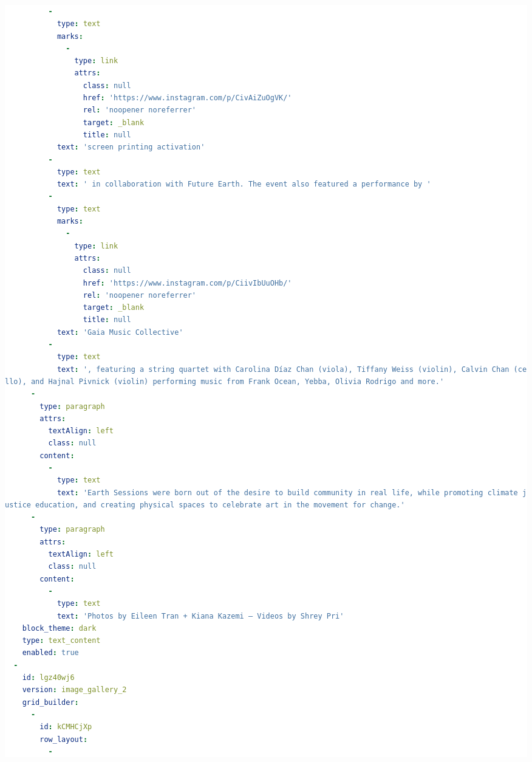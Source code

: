 ```yaml
          -
            type: text
            marks:
              -
                type: link
                attrs:
                  class: null
                  href: 'https://www.instagram.com/p/CivAiZuOgVK/'
                  rel: 'noopener noreferrer'
                  target: _blank
                  title: null
            text: 'screen printing activation'
          -
            type: text
            text: ' in collaboration with Future Earth. The event also featured a performance by '
          -
            type: text
            marks:
              -
                type: link
                attrs:
                  class: null
                  href: 'https://www.instagram.com/p/CiivIbUuOHb/'
                  rel: 'noopener noreferrer'
                  target: _blank
                  title: null
            text: 'Gaia Music Collective'
          -
            type: text
            text: ', featuring a string quartet with Carolina Díaz Chan (viola), Tiffany Weiss (violin), Calvin Chan (cello), and Hajnal Pivnick (violin) performing music from Frank Ocean, Yebba, Olivia Rodrigo and more.'
      -
        type: paragraph
        attrs:
          textAlign: left
          class: null
        content:
          -
            type: text
            text: 'Earth Sessions were born out of the desire to build community in real life, while promoting climate justice education, and creating physical spaces to celebrate art in the movement for change.'
      -
        type: paragraph
        attrs:
          textAlign: left
          class: null
        content:
          -
            type: text
            text: 'Photos by Eileen Tran + Kiana Kazemi — Videos by Shrey Pri'
    block_theme: dark
    type: text_content
    enabled: true
  -
    id: lgz40wj6
    version: image_gallery_2
    grid_builder:
      -
        id: kCMHCjXp
        row_layout:
          -
```